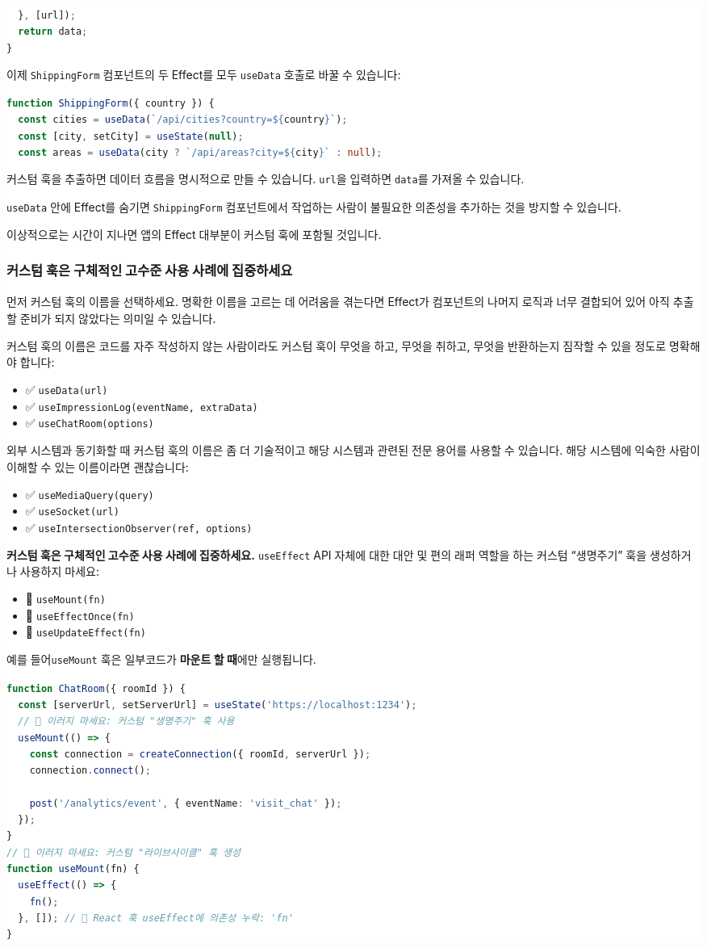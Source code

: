 ```typescript
  }, [url]);
  return data;
}
```

이제 `ShippingForm` 컴포넌트의 두 Effect를 모두 `useData` 호출로 바꿀 수 있습니다:

```typescript
function ShippingForm({ country }) {
  const cities = useData(`/api/cities?country=${country}`);
  const [city, setCity] = useState(null);
  const areas = useData(city ? `/api/areas?city=${city}` : null);
```

커스텀 훅을 추출하면 데이터 흐름을 명시적으로 만들 수 있습니다. `url`을 입력하면 `data`를 가져올 수 있습니다.

`useData` 안에 Effect를 숨기면 `ShippingForm` 컴포넌트에서 작업하는 사람이 불필요한 의존성을 추가하는 것을 방지할 수 있습니다.

이상적으로는 시간이 지나면 앱의 Effect 대부분이 커스텀 훅에 포함될 것입니다.

### ****커스텀 훅은 구체적인 고수준 사용 사례에 집중하세요****

먼저 커스텀 훅의 이름을 선택하세요. 명확한 이름을 고르는 데 어려움을 겪는다면 Effect가 컴포넌트의 나머지 로직과 너무 결합되어 있어 아직 추출할 준비가 되지 않았다는 의미일 수 있습니다.

커스텀 훅의 이름은 코드를 자주 작성하지 않는 사람이라도 커스텀 훅이 무엇을 하고, 무엇을 취하고, 무엇을 반환하는지 짐작할 수 있을 정도로 명확해야 합니다:

- ✅ `useData(url)`
- ✅ `useImpressionLog(eventName, extraData)`
- ✅ `useChatRoom(options)`

외부 시스템과 동기화할 때 커스텀 훅의 이름은 좀 더 기술적이고 해당 시스템과 관련된 전문 용어를 사용할 수 있습니다. 해당 시스템에 익숙한 사람이 이해할 수 있는 이름이라면 괜찮습니다:

- ✅ `useMediaQuery(query)`
- ✅ `useSocket(url)`
- ✅ `useIntersectionObserver(ref, options)`

**커스텀 훅은 구체적인 고수준 사용 사례에 집중하세요.** `useEffect` API 자체에 대한 대안 및 편의 래퍼 역할을 하는 커스텀 “생명주기” 훅을 생성하거나 사용하지 마세요:

- 🔴 `useMount(fn)`
- 🔴 `useEffectOnce(fn)`
- 🔴 `useUpdateEffect(fn)`

예를 들어`useMount` 훅은 일부코드가 **마운트 할 때**에만 실행됩니다.

```typescript
function ChatRoom({ roomId }) {
  const [serverUrl, setServerUrl] = useState('https://localhost:1234');
  // 🔴 이러지 마세요: 커스텀 "생명주기" 훅 사용
  useMount(() => {
    const connection = createConnection({ roomId, serverUrl });
    connection.connect();

    post('/analytics/event', { eventName: 'visit_chat' });
  });
}
// 🔴 이러지 마세요: 커스텀 "라이브사이클" 훅 생성
function useMount(fn) {
  useEffect(() => {
    fn();
  }, []); // 🔴 React 훅 useEffect에 의존성 누락: 'fn'
}
```
